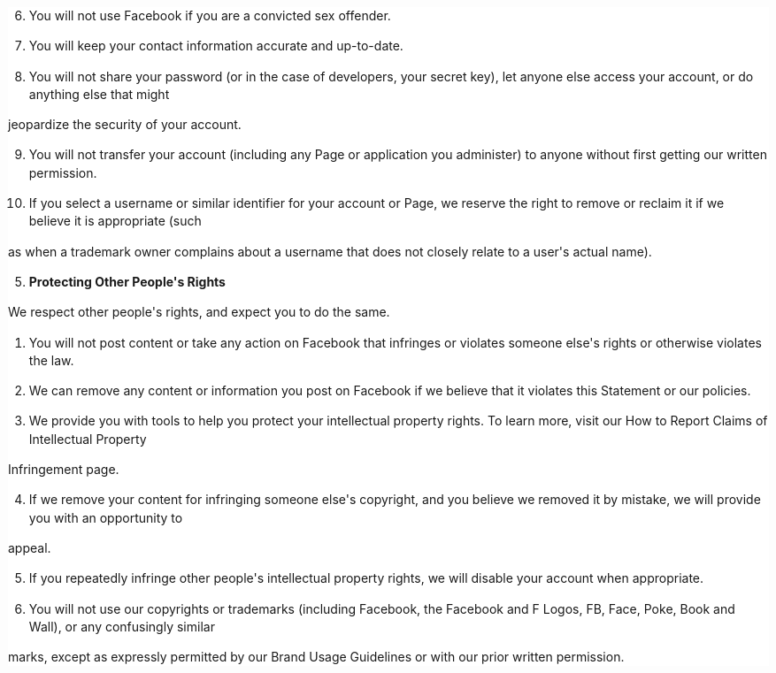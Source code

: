 
6. You will not use Facebook if you are a convicted sex offender.


7. You will keep your contact information accurate and up-to-date.


8. You will not share your password (or in the case of developers, your secret key), let anyone else access your account, or do anything else that might


jeopardize the security of your account.


9. You will not transfer your account (including any Page or application you administer) to anyone without first getting our written permission.


10. If you select a username or similar identifier for your account or Page, we reserve the right to remove or reclaim it if we believe it is appropriate (such


as when a trademark owner complains about a username that does not closely relate to a user's actual name).


 


5. **Protecting Other People's Rights**


We respect other people's rights, and expect you to do the same.


1. You will not post content or take any action on Facebook that infringes or violates someone else's rights or otherwise violates the law.


2. We can remove any content or information you post on Facebook if we believe that it violates this Statement or our policies.


3. We provide you with tools to help you protect your intellectual property rights. To learn more, visit our How to Report Claims of Intellectual Property


Infringement page.


4. If we remove your content for infringing someone else's copyright, and you believe we removed it by mistake, we will provide you with an opportunity to


appeal.


5. If you repeatedly infringe other people's intellectual property rights, we will disable your account when appropriate.


6. You will not use our copyrights or trademarks (including Facebook, the Facebook and F Logos, FB, Face, Poke, Book and Wall), or any confusingly similar


marks, except as expressly permitted by our Brand Usage Guidelines or with our prior written permission.

